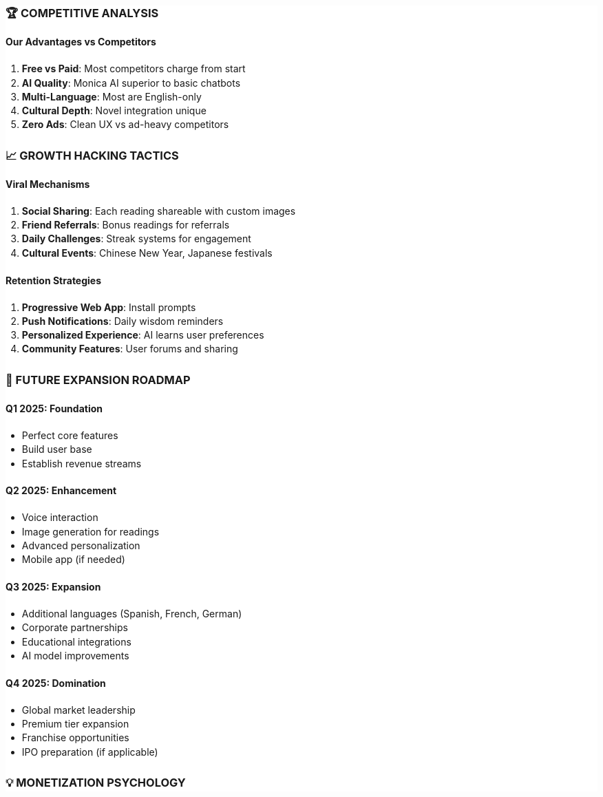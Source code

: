 ### 🏆 COMPETITIVE ANALYSIS

#### Our Advantages vs Competitors
1. **Free vs Paid**: Most competitors charge from start
2. **AI Quality**: Monica AI superior to basic chatbots
3. **Multi-Language**: Most are English-only
4. **Cultural Depth**: Novel integration unique
5. **Zero Ads**: Clean UX vs ad-heavy competitors

### 📈 GROWTH HACKING TACTICS

#### Viral Mechanisms
1. **Social Sharing**: Each reading shareable with custom images
2. **Friend Referrals**: Bonus readings for referrals
3. **Daily Challenges**: Streak systems for engagement
4. **Cultural Events**: Chinese New Year, Japanese festivals

#### Retention Strategies
1. **Progressive Web App**: Install prompts
2. **Push Notifications**: Daily wisdom reminders
3. **Personalized Experience**: AI learns user preferences
4. **Community Features**: User forums and sharing

### 🔮 FUTURE EXPANSION ROADMAP

#### Q1 2025: Foundation
- Perfect core features
- Build user base
- Establish revenue streams

#### Q2 2025: Enhancement  
- Voice interaction
- Image generation for readings
- Advanced personalization
- Mobile app (if needed)

#### Q3 2025: Expansion
- Additional languages (Spanish, French, German)
- Corporate partnerships
- Educational integrations
- AI model improvements

#### Q4 2025: Domination
- Global market leadership
- Premium tier expansion
- Franchise opportunities
- IPO preparation (if applicable)

### 💡 MONETIZATION PSYCHOLOGY

